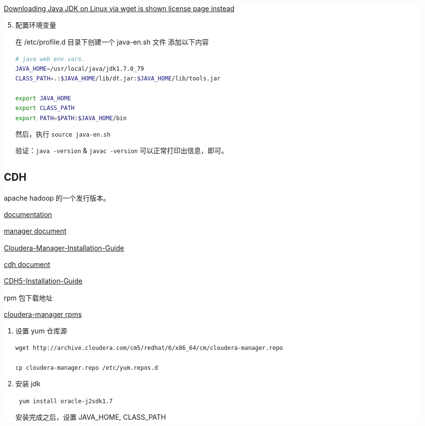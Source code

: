 [Downloading Java JDK on Linux via wget is shown license page instead](http://stackoverflow.com/questions/10268583/downloading-java-jdk-on-linux-via-wget-is-shown-license-page-instead)

5. 配置环境变量

	在 /etc/profile.d 目录下创建一个 java-en.sh 文件
	添加以下内容
	
	``` bash
	# java web env vars.
	JAVA_HOME=/usr/local/java/jdk1.7.0_79
	CLASS_PATH=.:$JAVA_HOME/lib/dt.jar:$JAVA_HOME/lib/tools.jar
	
	export JAVA_HOME
	export CLASS_PATH
	export PATH=$PATH:$JAVA_HOME/bin
	```
	
	然后，执行 `source java-en.sh`
	
	验证：`java -version` & `javac -version` 可以正常打印出信息，即可。

## CDH 

apache hadoop 的一个发行版本。

[documentation](http://www.cloudera.com/documentation.html)

[manager document](http://www.cloudera.com/documentation/manager/5-1-x.html)

[Cloudera-Manager-Installation-Guide](http://www.cloudera.com/documentation/manager/5-1-x/Cloudera-Manager-Installation-Guide/Cloudera-Manager-Installation-Guide.html)

[cdh document](http://www.cloudera.com/documentation/cdh/5-1-x.html)

[CDH5-Installation-Guide](http://www.cloudera.com/documentation/cdh/5-1-x/CDH5-Installation-Guide/CDH5-Installation-Guide.html)

rpm 包下载地址

[cloudera-manager rpms](http://archive.cloudera.com/cloudera-manager/redhat/6/x86_64/cloudera-manager/3/RPMS/)

1. 设置 yum 仓库源

	```
	wget http://archive.cloudera.com/cm5/redhat/6/x86_64/cm/cloudera-manager.repo

	cp cloudera-manager.repo /etc/yum.repos.d
	```

2. 安装 jdk

	```
	 yum install oracle-j2sdk1.7
	```
	
	安装完成之后，设置 JAVA_HOME, CLASS_PATH
